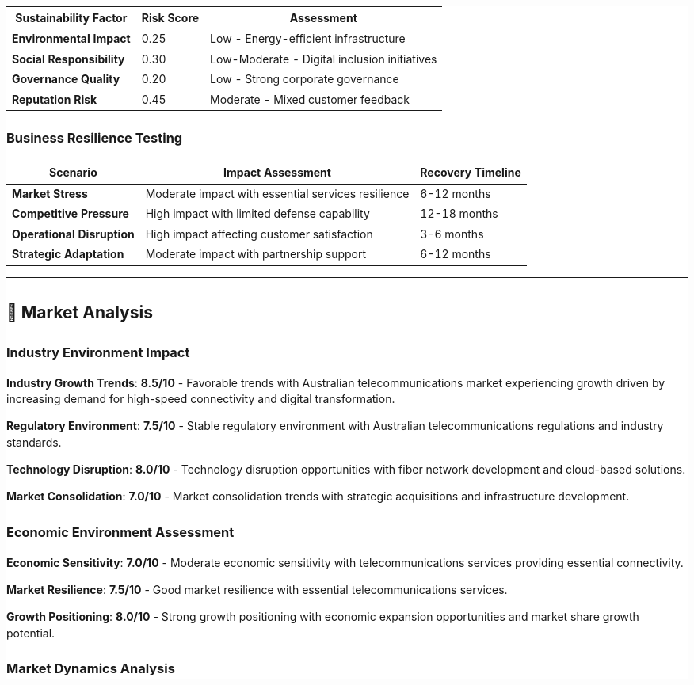 | **Sustainability Factor** | **Risk Score** | **Assessment** |
|---------------------------|----------------|----------------|
| **Environmental Impact** | 0.25 | Low - Energy-efficient infrastructure |
| **Social Responsibility** | 0.30 | Low-Moderate - Digital inclusion initiatives |
| **Governance Quality** | 0.20 | Low - Strong corporate governance |
| **Reputation Risk** | 0.45 | Moderate - Mixed customer feedback |

### Business Resilience Testing

| **Scenario** | **Impact Assessment** | **Recovery Timeline** |
|--------------|----------------------|----------------------|
| **Market Stress** | Moderate impact with essential services resilience | 6-12 months |
| **Competitive Pressure** | High impact with limited defense capability | 12-18 months |
| **Operational Disruption** | High impact affecting customer satisfaction | 3-6 months |
| **Strategic Adaptation** | Moderate impact with partnership support | 6-12 months |

---

## 🎯 Market Analysis

### Industry Environment Impact

**Industry Growth Trends**: **8.5/10** - Favorable trends with Australian telecommunications market experiencing growth driven by increasing demand for high-speed connectivity and digital transformation.

**Regulatory Environment**: **7.5/10** - Stable regulatory environment with Australian telecommunications regulations and industry standards.

**Technology Disruption**: **8.0/10** - Technology disruption opportunities with fiber network development and cloud-based solutions.

**Market Consolidation**: **7.0/10** - Market consolidation trends with strategic acquisitions and infrastructure development.

### Economic Environment Assessment

**Economic Sensitivity**: **7.0/10** - Moderate economic sensitivity with telecommunications services providing essential connectivity.

**Market Resilience**: **7.5/10** - Good market resilience with essential telecommunications services.

**Growth Positioning**: **8.0/10** - Strong growth positioning with economic expansion opportunities and market share growth potential.

### Market Dynamics Analysis
